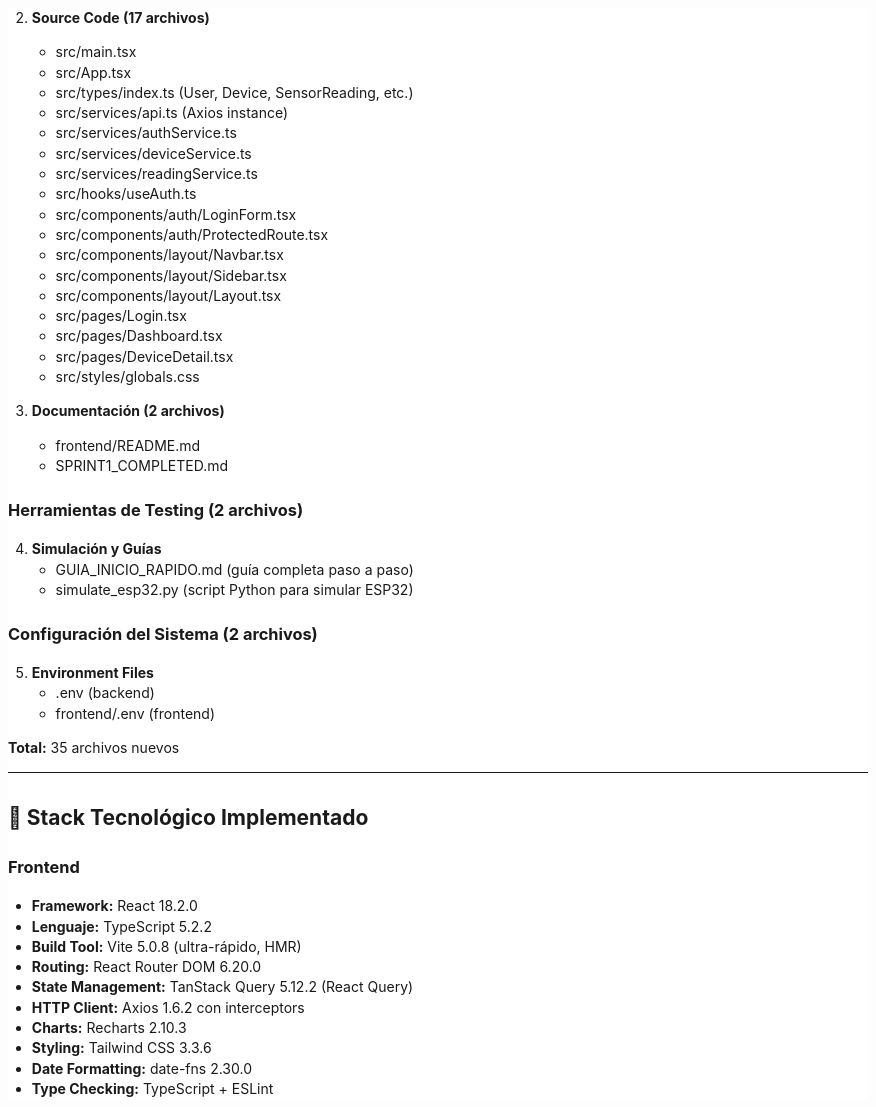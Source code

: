 2. **Source Code (17 archivos)**
   - src/main.tsx
   - src/App.tsx
   - src/types/index.ts (User, Device, SensorReading, etc.)
   - src/services/api.ts (Axios instance)
   - src/services/authService.ts
   - src/services/deviceService.ts
   - src/services/readingService.ts
   - src/hooks/useAuth.ts
   - src/components/auth/LoginForm.tsx
   - src/components/auth/ProtectedRoute.tsx
   - src/components/layout/Navbar.tsx
   - src/components/layout/Sidebar.tsx
   - src/components/layout/Layout.tsx
   - src/pages/Login.tsx
   - src/pages/Dashboard.tsx
   - src/pages/DeviceDetail.tsx
   - src/styles/globals.css

3. **Documentación (2 archivos)**
   - frontend/README.md
   - SPRINT1_COMPLETED.md

### Herramientas de Testing (2 archivos)
4. **Simulación y Guías**
   - GUIA_INICIO_RAPIDO.md (guía completa paso a paso)
   - simulate_esp32.py (script Python para simular ESP32)

### Configuración del Sistema (2 archivos)
5. **Environment Files**
   - .env (backend)
   - frontend/.env (frontend)

**Total:** 35 archivos nuevos

---

## 🔧 Stack Tecnológico Implementado

### Frontend
- **Framework:** React 18.2.0
- **Lenguaje:** TypeScript 5.2.2
- **Build Tool:** Vite 5.0.8 (ultra-rápido, HMR)
- **Routing:** React Router DOM 6.20.0
- **State Management:** TanStack Query 5.12.2 (React Query)
- **HTTP Client:** Axios 1.6.2 con interceptors
- **Charts:** Recharts 2.10.3
- **Styling:** Tailwind CSS 3.3.6
- **Date Formatting:** date-fns 2.30.0
- **Type Checking:** TypeScript + ESLint
